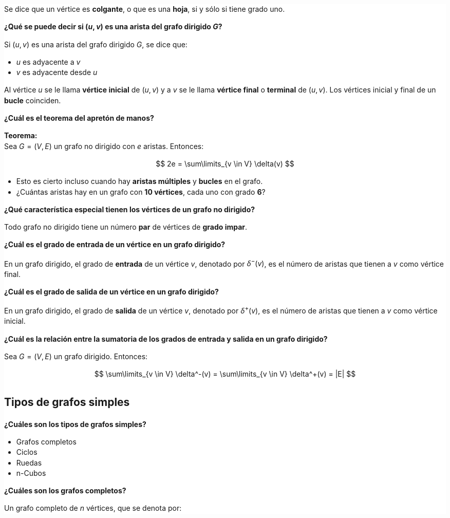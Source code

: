 Se dice que un vértice es **colgante**, o que es una **hoja**, si y sólo si tiene grado uno.


**¿Qué se puede decir si $(u, v)$ es una arista del grafo dirigido $G$?**

Si $(u, v)$ es una arista del grafo dirigido $G$, se dice que:

- $u$ es adyacente a $v$  
- $v$ es adyacente desde $u$  

Al vértice $u$ se le llama **vértice inicial** de $(u, v)$ y a $v$ se le llama **vértice final** o **terminal** de $(u, v)$. Los vértices inicial y final de un **bucle** coinciden.

**¿Cuál es el teorema del apretón de manos?**

**Teorema:**  
Sea $G = (V,E)$ un grafo no dirigido con $e$ aristas. Entonces:

$$
2e = \sum\limits_{v \in V} \delta(v)
$$

- Esto es cierto incluso cuando hay **aristas múltiples** y **bucles** en el grafo.
- ¿Cuántas aristas hay en un grafo con **10 vértices**, cada uno con grado **6**?


**¿Qué característica especial tienen los vértices de un grafo no dirigido?**

Todo grafo no dirigido tiene un número **par** de vértices de **grado impar**.

**¿Cuál es el grado de entrada de un vértice en un grafo dirigido?**

En un grafo dirigido, el grado de **entrada** de un vértice $v$, denotado por $\delta^-(v)$, es el número de aristas que tienen a $v$ como vértice final.

**¿Cuál es el grado de salida de un vértice en un grafo dirigido?**

En un grafo dirigido, el grado de **salida** de un vértice $v$, denotado por $\delta^+(v)$, es el número de aristas que tienen a $v$ como vértice inicial.

**¿Cuál es la relación entre la sumatoria de los grados de entrada y salida en un grafo dirigido?**

Sea $G = (V,E)$ un grafo dirigido. Entonces:

$$
\sum\limits_{v \in V} \delta^-(v) = \sum\limits_{v \in V} \delta^+(v) = |E|
$$

## Tipos de grafos simples

**¿Cuáles son los tipos de grafos simples?**

- Grafos completos  
- Ciclos  
- Ruedas  
- n-Cubos  

**¿Cuáles son los grafos completos?**

Un grafo completo de $n$ vértices, que se denota por:
